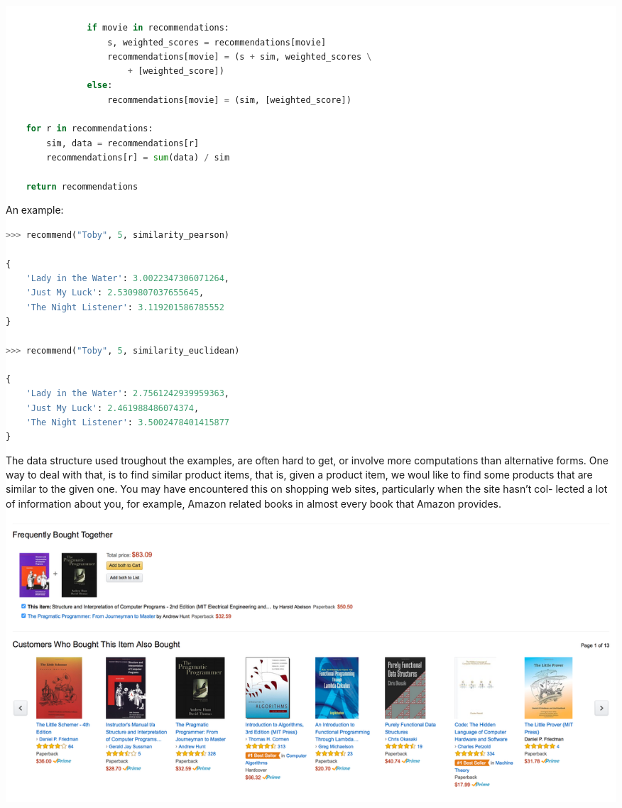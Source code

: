 ```python

                if movie in recommendations:
                    s, weighted_scores = recommendations[movie]
                    recommendations[movie] = (s + sim, weighted_scores \
                    	+ [weighted_score])
                else:
                    recommendations[movie] = (sim, [weighted_score])

    for r in recommendations:
        sim, data = recommendations[r]
        recommendations[r] = sum(data) / sim

    return recommendations
```

An example:

```python
>>> recommend("Toby", 5, similarity_pearson)

{
	'Lady in the Water': 3.0022347306071264, 
	'Just My Luck': 2.5309807037655645, 
	'The Night Listener': 3.119201586785552
}

>>> recommend("Toby", 5, similarity_euclidean)

{
	'Lady in the Water': 2.7561242939959363, 
	'Just My Luck': 2.461988486074374, 
	'The Night Listener': 3.5002478401415877
}

```

The data structure used troughout the examples, are often hard to get, or involve more computations than alternative forms. One way to deal with that, is to find similar product items, that is, given a product item, we woul like to find some products that are similar to the given one. You may have encountered this on shopping web sites, particularly when the site hasn’t col- lected a lot of information about you, for example, Amazon related books in almost every book that Amazon provides.

![](img/amazon_recommendation.png)
